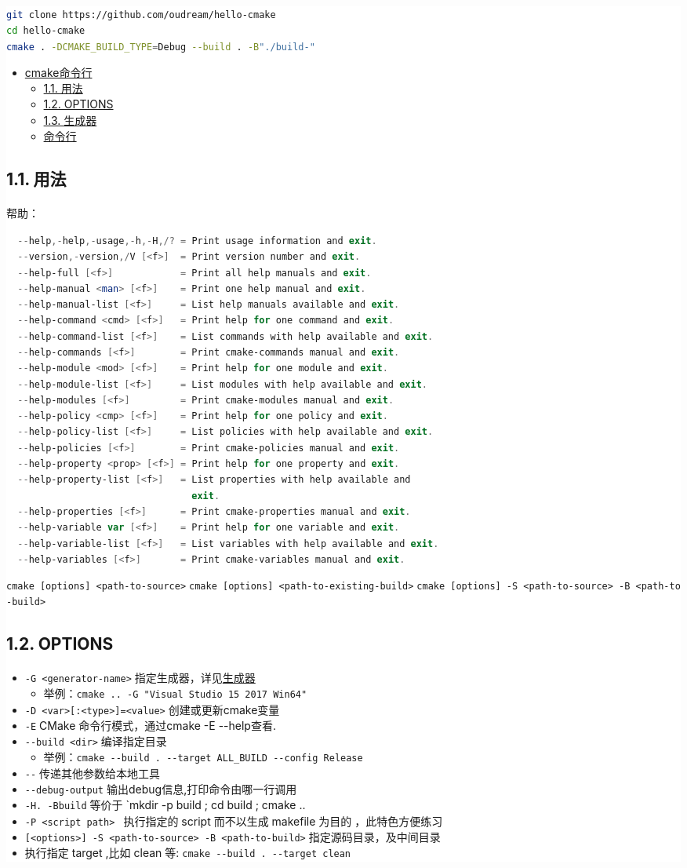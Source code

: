 ```bash
git clone https://github.com/oudream/hello-cmake
cd hello-cmake
cmake . -DCMAKE_BUILD_TYPE=Debug --build . -B"./build-"
```

- [cmake命令行](#cmake%e5%91%bd%e4%bb%a4%e8%a1%8c)
  - [1.1. 用法](#11-%e7%94%a8%e6%b3%95)
  - [1.2. OPTIONS](#12-options)
  - [1.3. 生成器](#13-%e7%94%9f%e6%88%90%e5%99%a8)
  - [命令行](#%e5%91%bd%e4%bb%a4%e8%a1%8c)

## 1.1. 用法

帮助：

```powershell
  --help,-help,-usage,-h,-H,/? = Print usage information and exit.
  --version,-version,/V [<f>]  = Print version number and exit.
  --help-full [<f>]            = Print all help manuals and exit.
  --help-manual <man> [<f>]    = Print one help manual and exit.
  --help-manual-list [<f>]     = List help manuals available and exit.
  --help-command <cmd> [<f>]   = Print help for one command and exit.
  --help-command-list [<f>]    = List commands with help available and exit.
  --help-commands [<f>]        = Print cmake-commands manual and exit.
  --help-module <mod> [<f>]    = Print help for one module and exit.
  --help-module-list [<f>]     = List modules with help available and exit.
  --help-modules [<f>]         = Print cmake-modules manual and exit.
  --help-policy <cmp> [<f>]    = Print help for one policy and exit.
  --help-policy-list [<f>]     = List policies with help available and exit.
  --help-policies [<f>]        = Print cmake-policies manual and exit.
  --help-property <prop> [<f>] = Print help for one property and exit.
  --help-property-list [<f>]   = List properties with help available and
                                 exit.
  --help-properties [<f>]      = Print cmake-properties manual and exit.
  --help-variable var [<f>]    = Print help for one variable and exit.
  --help-variable-list [<f>]   = List variables with help available and exit.
  --help-variables [<f>]       = Print cmake-variables manual and exit.
```

`cmake [options] <path-to-source>`
`cmake [options] <path-to-existing-build>`
`cmake [options] -S <path-to-source> -B <path-to-build>`

## 1.2. OPTIONS

- `-G <generator-name>` 指定生成器，详见[生成器](#13-%e7%94%9f%e6%88%90%e5%99%a8)
  - 举例：`cmake .. -G "Visual Studio 15 2017 Win64"`
- `-D <var>[:<type>]=<value>`  创建或更新cmake变量
- `-E`              CMake 命令行模式，通过cmake -E --help查看.
- `--build <dir>`   编译指定目录
  - 举例：`cmake --build . --target ALL_BUILD --config Release`
- `--`              传递其他参数给本地工具
- `--debug-output`  输出debug信息,打印命令由哪一行调用
- `-H. -Bbuild` 等价于 `mkdir -p build ; cd build  ; cmake ..
- `-P <script path> ` 执行指定的 script 而不以生成 makefile 为目的 ，此特色方便练习
- `[<options>] -S <path-to-source> -B <path-to-build>` 指定源码目录，及中间目录 
- 执行指定 target ,比如 clean 等: `cmake --build . --target clean`
